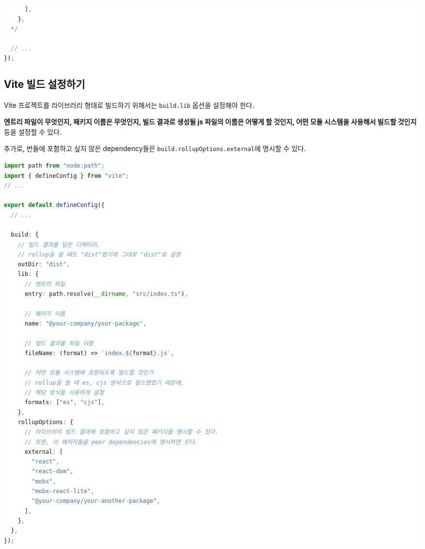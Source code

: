 ```ts title="vite.config.ts"
      ],
    },
  */

  // ...
});
```

## Vite 빌드 설정하기

Vite 프로젝트를 라이브러리 형태로 빌드하기 위해서는 `build.lib` 옵션을 설정해야 한다.

**엔트리 파일이 무엇인지, 패키지 이름은 무엇인지, 빌드 결과로 생성될 js 파일의 이름은 어떻게 할 것인지, 어떤 모듈 시스템을 사용해서 빌드할 것인지** 등을 설정할 수 있다.

추가로, 번들에 포함하고 싶지 않은 dependency들은 `build.rollupOptions.external`에 명시할 수 있다.

```ts title="vite.config.ts"
import path from "node:path";
import { defineConfig } from "vite";
// ...

export default defineConfig({
  // ...

  build: {
    // 빌드 결과를 담은 디렉터리.
    // rollup을 쓸 때도 "dist"였기에 그대로 "dist"로 설정
    outDir: "dist",
    lib: {
      // 엔트리 파일
      entry: path.resolve(__dirname, "src/index.ts"),

      // 패키지 이름
      name: "@your-company/your-package",

      // 빌드 결과물 파일 이름
      fileName: (format) => `index.${format}.js`,

      // 어떤 모듈 시스템에 호환되도록 빌드할 것인가
      // rollup을 쓸 때 es, cjs 방식으로 빌드했었기 때문에,
      // 해당 방식을 사용하게 설정
      formats: ["es", "cjs"],
    },
    rollupOptions: {
      // 라이브러리 빌드 결과에 포함하고 싶지 않은 패키지를 명시할 수 있다.
      // 또한, 이 패키지들을 peer dependencies에 명시하면 된다.
      external: [
        "react",
        "react-dom",
        "mobx",
        "mobx-react-lite",
        "@your-company/your-another-package",
      ],
    },
  },
});
```

